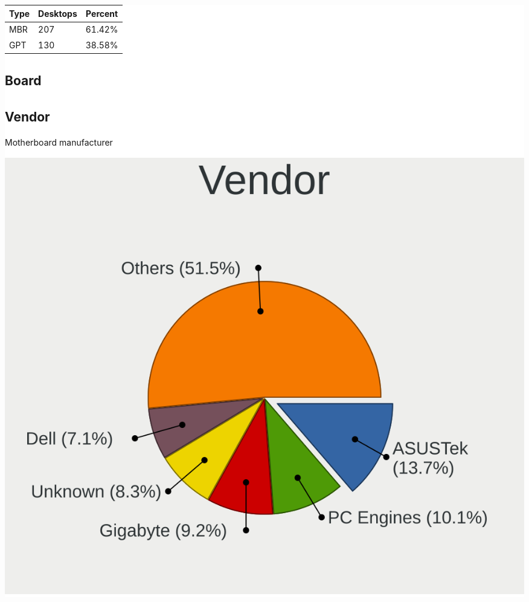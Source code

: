 
| Type | Desktops | Percent |
|------|----------|---------|
| MBR  | 207      | 61.42%  |
| GPT  | 130      | 38.58%  |

Board
-----

Vendor
------

Motherboard manufacturer

![Vendor](./images/pie_chart_bsd/node_vendor.svg)
